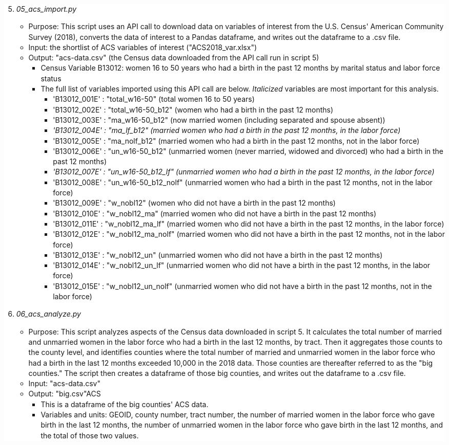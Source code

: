 5. *05_acs_import.py*
    - Purpose: This script uses an API call to download data on variables of interest from the U.S. Census' American Community Survey (2018), 
    converts the data of interest to a Pandas dataframe, and writes out the dataframe to a .csv file.
    - Input: the shortlist of ACS variables of interest ("ACS2018_var.xlsx")
    - Output: "acs-data.csv" (the Census data downloaded from the API call run in script 5)
        - Census Variable B13012: women 16 to 50 years who had a birth in the past 12 months by marital status and labor force status
        - The full list of variables imported using this API call are below. *Italicized* variables are most important for this analysis. 
            - 'B13012_001E' : "total_w16-50" (total women 16 to 50 years)
            - 'B13012_002E' : "total_w16-50_b12" (women who had a birth in the past 12 months)
            - 'B13012_003E' : "ma_w16-50_b12" (now married women (including separated and spouse absent))
            - *'B13012_004E' : "ma_lf_b12" (married women who had a birth in the past 12 months, in the labor force)*
            - 'B13012_005E' : "ma_nolf_b12" (married women who had a birth in the past 12 months, not in the labor force)
            - 'B13012_006E' : "un_w16-50_b12" (unmarried women (never married, widowed and divorced) who had a birth in the past 12 months)
            - *'B13012_007E' : "un_w16-50_b12_lf" (unmarried women who had a birth in the past 12 months, in the labor force)*
            - 'B13012_008E' : "un_w16-50_b12_nolf" (unmarried women who had a birth in the past 12 months, not in the labor force)
            - 'B13012_009E' : "w_nobl12" (women who did not have a birth in the past 12 months)
            - 'B13012_010E' : "w_nobl12_ma" (married women who did not have a birth in the past 12 months)
            - 'B13012_011E' : "w_nobl12_ma_lf" (married women who did not have a birth in the past 12 months, in the labor force)
            - 'B13012_012E' : "w_nobl12_ma_nolf" (married women who did not have a birth in the past 12 months, not in the labor force)
            - 'B13012_013E' : "w_nobl12_un" (unmarried women who did not have a birth in the past 12 months)
            - 'B13012_014E' : "w_nobl12_un_lf" (unmarried women who did not have a birth in the past 12 months, in the labor force)
            - 'B13012_015E' : "w_nobl12_un_nolf" (unmarried women who did not have a birth in the past 12 months, not in the labor force)

6. *06_acs_analyze.py*
    - Purpose: This script analyzes aspects of the Census data downloaded in script 5. 
    It calculates the total number of married and unmarried women in the labor force who had a birth in the last 12 months, by tract.
    Then it aggregates those counts to the county level, and identifies counties where the total number of married and unmarried women in the labor force who had a birth in the last 12 months exceeded 10,000 in the 2018 data.
    Those counties are thereafter referred to as the "big counties."
    The script then creates a dataframe of those big counties, and writes out the dataframe to a .csv file.
    - Input: "acs-data.csv"
    - Output: "big.csv"ACS
        - This is a dataframe of the big counties' ACS data.
        - Variables and units: GEOID, county number, tract number, the number of married women in the labor force who gave birth in the last 12 months, the number of unmarried women in the labor force who gave birth in the last 12 months, and the total of those two values.
